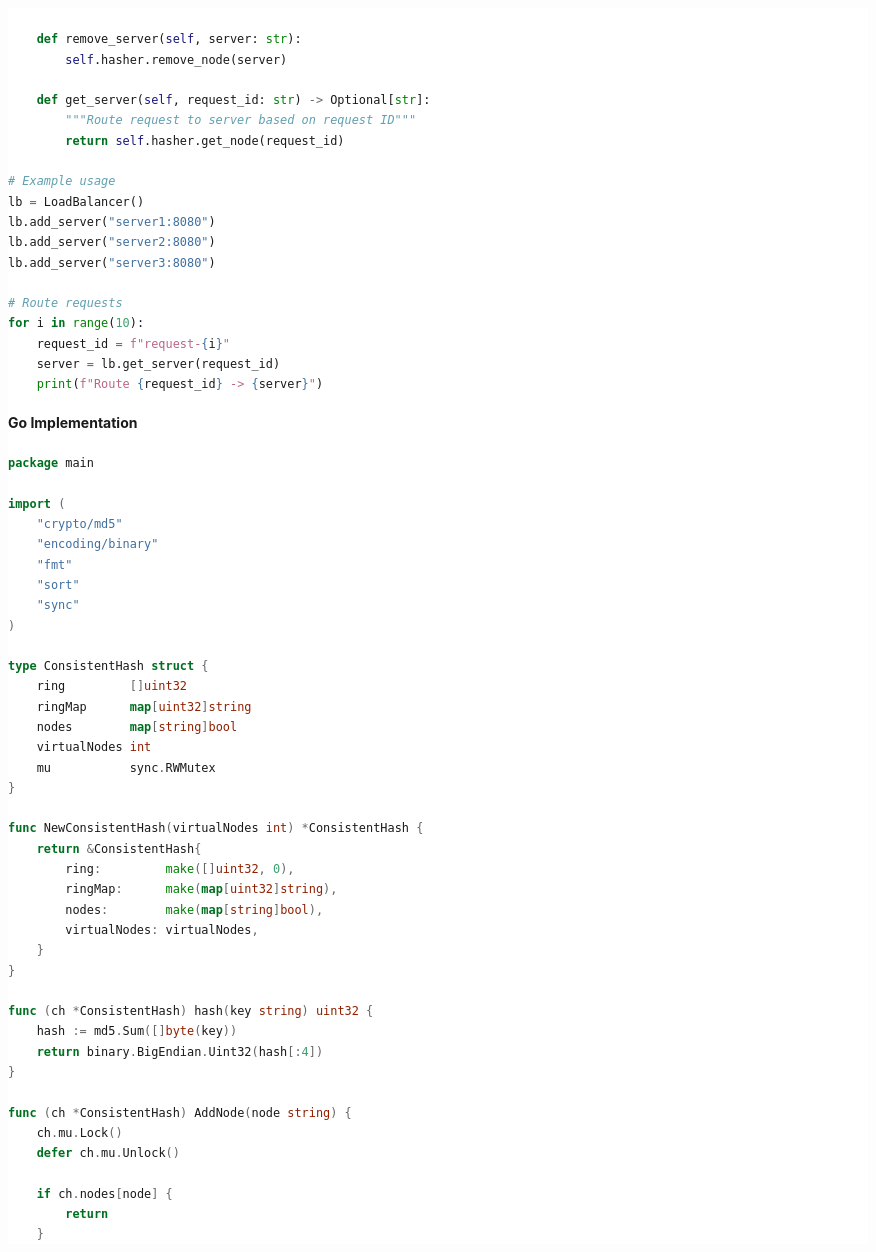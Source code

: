 ```python
    
    def remove_server(self, server: str):
        self.hasher.remove_node(server)
    
    def get_server(self, request_id: str) -> Optional[str]:
        """Route request to server based on request ID"""
        return self.hasher.get_node(request_id)

# Example usage
lb = LoadBalancer()
lb.add_server("server1:8080")
lb.add_server("server2:8080")
lb.add_server("server3:8080")

# Route requests
for i in range(10):
    request_id = f"request-{i}"
    server = lb.get_server(request_id)
    print(f"Route {request_id} -> {server}")
```

#### Go Implementation
```go
package main

import (
    "crypto/md5"
    "encoding/binary"
    "fmt"
    "sort"
    "sync"
)

type ConsistentHash struct {
    ring         []uint32
    ringMap      map[uint32]string
    nodes        map[string]bool
    virtualNodes int
    mu           sync.RWMutex
}

func NewConsistentHash(virtualNodes int) *ConsistentHash {
    return &ConsistentHash{
        ring:         make([]uint32, 0),
        ringMap:      make(map[uint32]string),
        nodes:        make(map[string]bool),
        virtualNodes: virtualNodes,
    }
}

func (ch *ConsistentHash) hash(key string) uint32 {
    hash := md5.Sum([]byte(key))
    return binary.BigEndian.Uint32(hash[:4])
}

func (ch *ConsistentHash) AddNode(node string) {
    ch.mu.Lock()
    defer ch.mu.Unlock()

    if ch.nodes[node] {
        return
    }

```